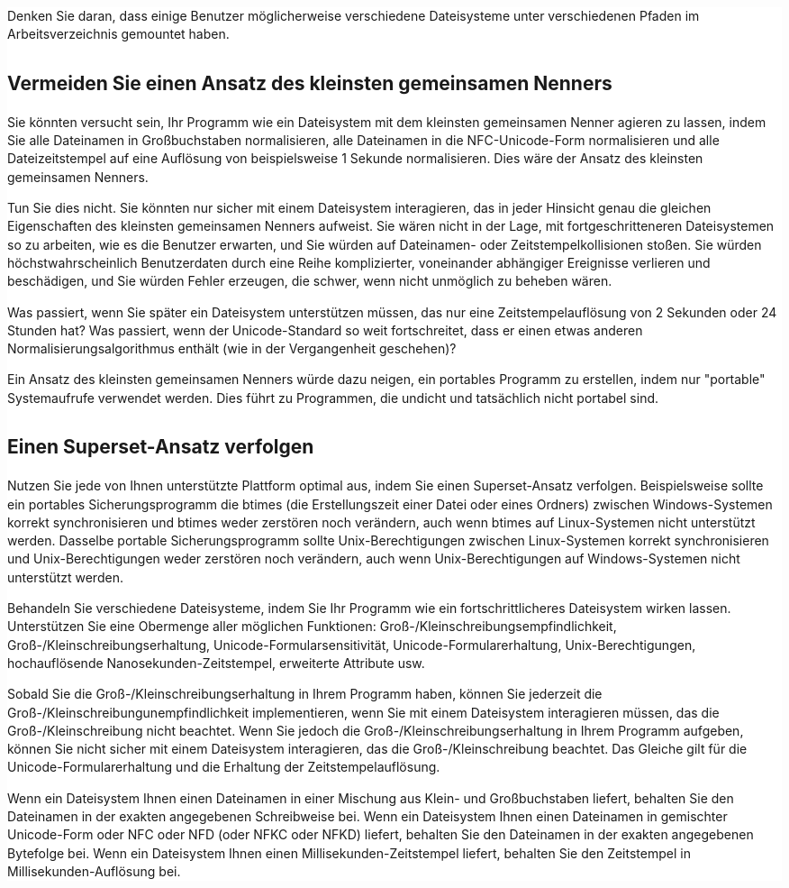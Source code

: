 Denken Sie daran, dass einige Benutzer möglicherweise verschiedene Dateisysteme unter verschiedenen Pfaden im Arbeitsverzeichnis gemountet haben.

## Vermeiden Sie einen Ansatz des kleinsten gemeinsamen Nenners

Sie könnten versucht sein, Ihr Programm wie ein Dateisystem mit dem kleinsten gemeinsamen Nenner agieren zu lassen, indem Sie alle Dateinamen in Großbuchstaben normalisieren, alle Dateinamen in die NFC-Unicode-Form normalisieren und alle Dateizeitstempel auf eine Auflösung von beispielsweise 1 Sekunde normalisieren. Dies wäre der Ansatz des kleinsten gemeinsamen Nenners.

Tun Sie dies nicht. Sie könnten nur sicher mit einem Dateisystem interagieren, das in jeder Hinsicht genau die gleichen Eigenschaften des kleinsten gemeinsamen Nenners aufweist. Sie wären nicht in der Lage, mit fortgeschritteneren Dateisystemen so zu arbeiten, wie es die Benutzer erwarten, und Sie würden auf Dateinamen- oder Zeitstempelkollisionen stoßen. Sie würden höchstwahrscheinlich Benutzerdaten durch eine Reihe komplizierter, voneinander abhängiger Ereignisse verlieren und beschädigen, und Sie würden Fehler erzeugen, die schwer, wenn nicht unmöglich zu beheben wären.

Was passiert, wenn Sie später ein Dateisystem unterstützen müssen, das nur eine Zeitstempelauflösung von 2 Sekunden oder 24 Stunden hat? Was passiert, wenn der Unicode-Standard so weit fortschreitet, dass er einen etwas anderen Normalisierungsalgorithmus enthält (wie in der Vergangenheit geschehen)?

Ein Ansatz des kleinsten gemeinsamen Nenners würde dazu neigen, ein portables Programm zu erstellen, indem nur "portable" Systemaufrufe verwendet werden. Dies führt zu Programmen, die undicht und tatsächlich nicht portabel sind.


## Einen Superset-Ansatz verfolgen

Nutzen Sie jede von Ihnen unterstützte Plattform optimal aus, indem Sie einen Superset-Ansatz verfolgen. Beispielsweise sollte ein portables Sicherungsprogramm die btimes (die Erstellungszeit einer Datei oder eines Ordners) zwischen Windows-Systemen korrekt synchronisieren und btimes weder zerstören noch verändern, auch wenn btimes auf Linux-Systemen nicht unterstützt werden. Dasselbe portable Sicherungsprogramm sollte Unix-Berechtigungen zwischen Linux-Systemen korrekt synchronisieren und Unix-Berechtigungen weder zerstören noch verändern, auch wenn Unix-Berechtigungen auf Windows-Systemen nicht unterstützt werden.

Behandeln Sie verschiedene Dateisysteme, indem Sie Ihr Programm wie ein fortschrittlicheres Dateisystem wirken lassen. Unterstützen Sie eine Obermenge aller möglichen Funktionen: Groß-/Kleinschreibungsempfindlichkeit, Groß-/Kleinschreibungserhaltung, Unicode-Formularsensitivität, Unicode-Formularerhaltung, Unix-Berechtigungen, hochauflösende Nanosekunden-Zeitstempel, erweiterte Attribute usw.

Sobald Sie die Groß-/Kleinschreibungserhaltung in Ihrem Programm haben, können Sie jederzeit die Groß-/Kleinschreibungunempfindlichkeit implementieren, wenn Sie mit einem Dateisystem interagieren müssen, das die Groß-/Kleinschreibung nicht beachtet. Wenn Sie jedoch die Groß-/Kleinschreibungserhaltung in Ihrem Programm aufgeben, können Sie nicht sicher mit einem Dateisystem interagieren, das die Groß-/Kleinschreibung beachtet. Das Gleiche gilt für die Unicode-Formularerhaltung und die Erhaltung der Zeitstempelauflösung.

Wenn ein Dateisystem Ihnen einen Dateinamen in einer Mischung aus Klein- und Großbuchstaben liefert, behalten Sie den Dateinamen in der exakten angegebenen Schreibweise bei. Wenn ein Dateisystem Ihnen einen Dateinamen in gemischter Unicode-Form oder NFC oder NFD (oder NFKC oder NFKD) liefert, behalten Sie den Dateinamen in der exakten angegebenen Bytefolge bei. Wenn ein Dateisystem Ihnen einen Millisekunden-Zeitstempel liefert, behalten Sie den Zeitstempel in Millisekunden-Auflösung bei.
